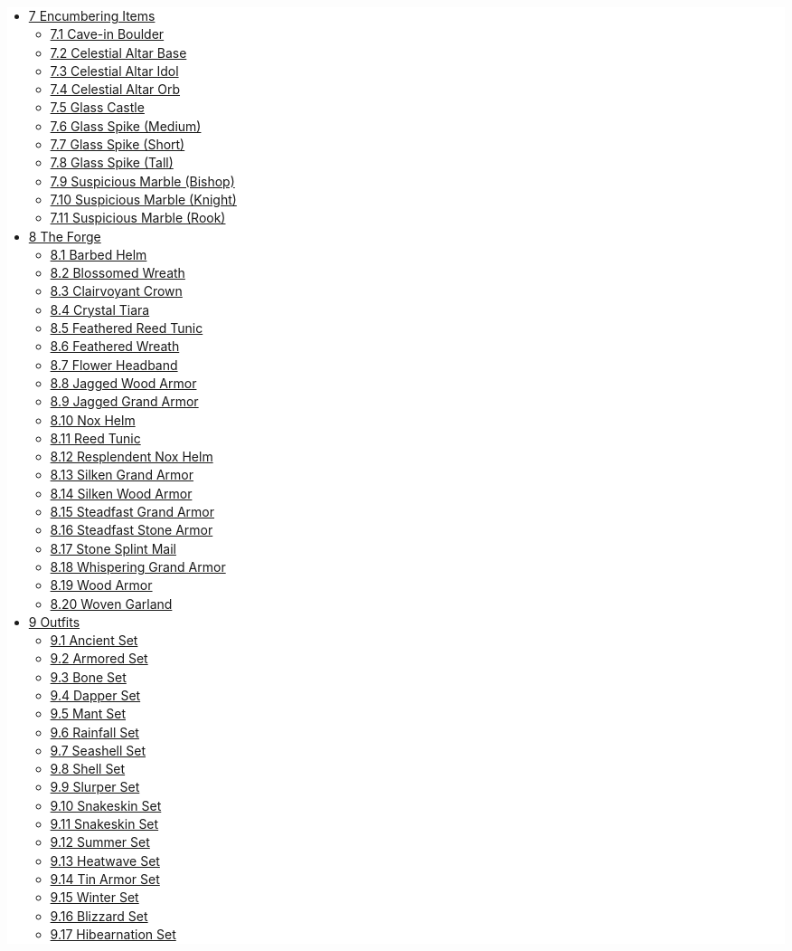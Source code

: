 * [7 Encumbering Items](#Encumbering_Items)
  + [7.1 Cave-in Boulder](#Cave-in_Boulder)
  + [7.2 Celestial Altar Base](#Celestial_Altar_Base)
  + [7.3 Celestial Altar Idol](#Celestial_Altar_Idol)
  + [7.4 Celestial Altar Orb](#Celestial_Altar_Orb)
  + [7.5 Glass Castle](#Glass_Castle)
  + [7.6 Glass Spike (Medium)](#Glass_Spike_(Medium))
  + [7.7 Glass Spike (Short)](#Glass_Spike_(Short))
  + [7.8 Glass Spike (Tall)](#Glass_Spike_(Tall))
  + [7.9 Suspicious Marble (Bishop)](#Suspicious_Marble_(Bishop))
  + [7.10 Suspicious Marble (Knight)](#Suspicious_Marble_(Knight))
  + [7.11 Suspicious Marble (Rook)](#Suspicious_Marble_(Rook))
* [8 The Forge](#The_Forge)
  + [8.1 Barbed Helm](#Barbed_Helm)
  + [8.2 Blossomed Wreath](#Blossomed_Wreath)
  + [8.3 Clairvoyant Crown](#Clairvoyant_Crown)
  + [8.4 Crystal Tiara](#Crystal_Tiara)
  + [8.5 Feathered Reed Tunic](#Feathered_Reed_Tunic)
  + [8.6 Feathered Wreath](#Feathered_Wreath)
  + [8.7 Flower Headband](#Flower_Headband)
  + [8.8 Jagged Wood Armor](#Jagged_Wood_Armor)
  + [8.9 Jagged Grand Armor](#Jagged_Grand_Armor)
  + [8.10 Nox Helm](#Nox_Helm)
  + [8.11 Reed Tunic](#Reed_Tunic)
  + [8.12 Resplendent Nox Helm](#Resplendent_Nox_Helm)
  + [8.13 Silken Grand Armor](#Silken_Grand_Armor)
  + [8.14 Silken Wood Armor](#Silken_Wood_Armor)
  + [8.15 Steadfast Grand Armor](#Steadfast_Grand_Armor)
  + [8.16 Steadfast Stone Armor](#Steadfast_Stone_Armor)
  + [8.17 Stone Splint Mail](#Stone_Splint_Mail)
  + [8.18 Whispering Grand Armor](#Whispering_Grand_Armor)
  + [8.19 Wood Armor](#Wood_Armor)
  + [8.20 Woven Garland](#Woven_Garland)
* [9 Outfits](#Outfits)
  + [9.1 Ancient Set](#Ancient_Set)
  + [9.2 Armored Set](#Armored_Set)
  + [9.3 Bone Set](#Bone_Set)
  + [9.4 Dapper Set](#Dapper_Set)
  + [9.5 Mant Set](#Mant_Set)
  + [9.6 Rainfall Set](#Rainfall_Set)
  + [9.7 Seashell Set](#Seashell_Set)
  + [9.8 Shell Set](#Shell_Set)
  + [9.9 Slurper Set](#Slurper_Set)
  + [9.10 Snakeskin Set](#Snakeskin_Set)
  + [9.11 Snakeskin Set](#Snakeskin_Set_2)
  + [9.12 Summer Set](#Summer_Set)
  + [9.13 Heatwave Set](#Heatwave_Set)
  + [9.14 Tin Armor Set](#Tin_Armor_Set)
  + [9.15 Winter Set](#Winter_Set)
  + [9.16 Blizzard Set](#Blizzard_Set)
  + [9.17 Hibearnation Set](#Hibearnation_Set)
